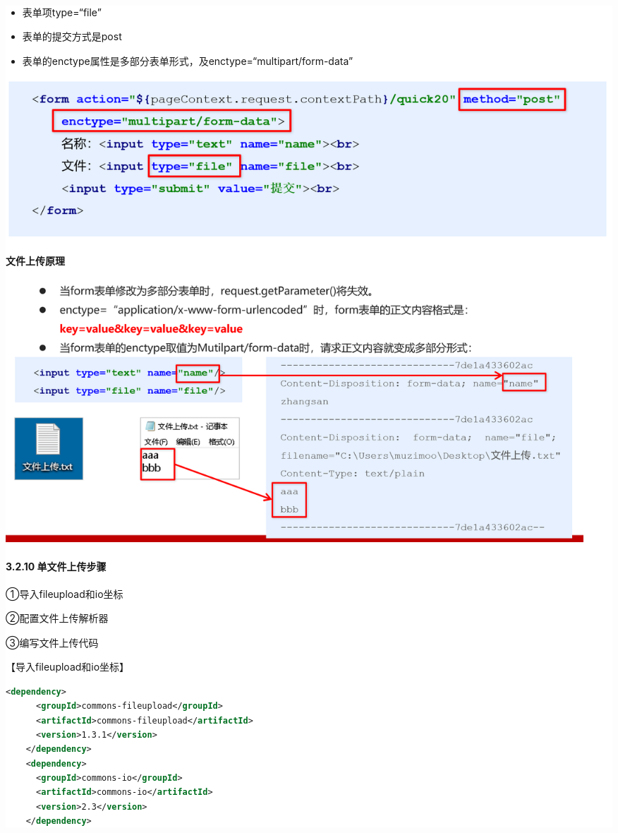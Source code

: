 * 表单项type=“file”

* 表单的提交方式是post

* 表单的enctype属性是多部分表单形式，及enctype=“multipart/form-data”

![image-20210913103332858](Spring+SpringMVC+MyBatis---SSM.assets/image-20210913103332858.png)

**文件上传原理**

<img src="Spring+SpringMVC+MyBatis---SSM.assets/image-20210913103432281.png" alt="image-20210913103432281" style="zoom:80%;" />

#### 3.2.10 单文件上传步骤

①导入fileupload和io坐标

②配置文件上传解析器

③编写文件上传代码

【导入fileupload和io坐标】

```xml
<dependency>
      <groupId>commons-fileupload</groupId>
      <artifactId>commons-fileupload</artifactId>
      <version>1.3.1</version>
    </dependency>
    <dependency>
      <groupId>commons-io</groupId>
      <artifactId>commons-io</artifactId>
      <version>2.3</version>
    </dependency>
```
